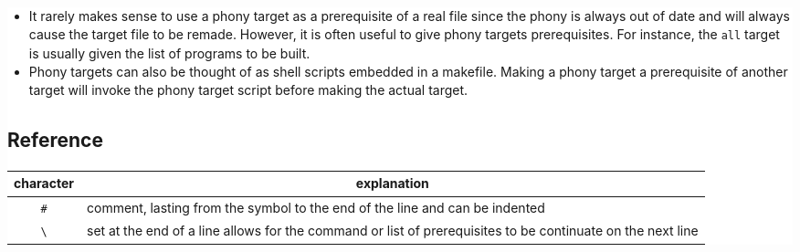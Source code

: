 - It rarely makes sense to use a phony target as a prerequisite of a real file since the phony is always out of date and will always cause the target file to be remade. However, it is often useful to give phony targets prerequisites. For instance, the `all` target is usually given the list of programs to be built.
- Phony targets can also be thought of as shell scripts embedded in a makefile. Making a phony target a prerequisite of another target will invoke the phony target script before making the actual target.

## Reference

| character | explanation                                                                                                |
| :-------: | ---------------------------------------------------------------------------------------------------------- |
|    `#`    | comment, lasting from the symbol to the end of the line and can be indented                                |
|    `\`    | set at the end of a line allows for the command or list of prerequisites to be continuate on the next line |
